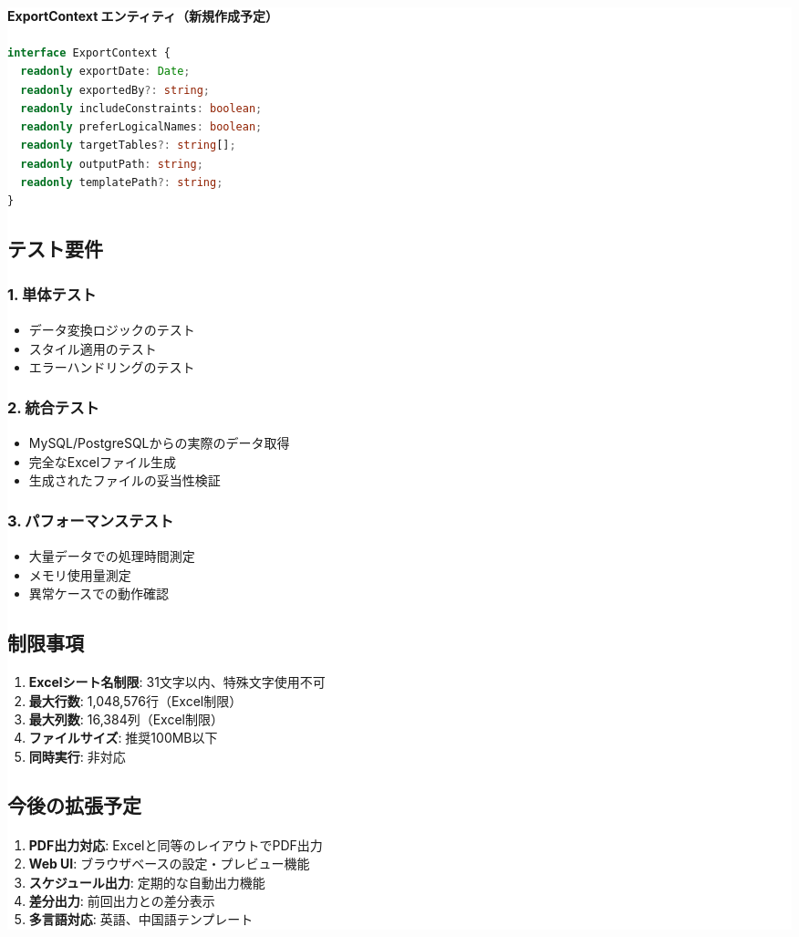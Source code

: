 #### ExportContext エンティティ（新規作成予定）
```typescript
interface ExportContext {
  readonly exportDate: Date;
  readonly exportedBy?: string;
  readonly includeConstraints: boolean;
  readonly preferLogicalNames: boolean;
  readonly targetTables?: string[];
  readonly outputPath: string;
  readonly templatePath?: string;
}
```

## テスト要件

### 1. 単体テスト

- データ変換ロジックのテスト
- スタイル適用のテスト
- エラーハンドリングのテスト

### 2. 統合テスト

- MySQL/PostgreSQLからの実際のデータ取得
- 完全なExcelファイル生成
- 生成されたファイルの妥当性検証

### 3. パフォーマンステスト

- 大量データでの処理時間測定
- メモリ使用量測定
- 異常ケースでの動作確認

## 制限事項

1. **Excelシート名制限**: 31文字以内、特殊文字使用不可
2. **最大行数**: 1,048,576行（Excel制限）
3. **最大列数**: 16,384列（Excel制限）
4. **ファイルサイズ**: 推奨100MB以下
5. **同時実行**: 非対応

## 今後の拡張予定

1. **PDF出力対応**: Excelと同等のレイアウトでPDF出力
2. **Web UI**: ブラウザベースの設定・プレビュー機能
3. **スケジュール出力**: 定期的な自動出力機能
4. **差分出力**: 前回出力との差分表示
5. **多言語対応**: 英語、中国語テンプレート
